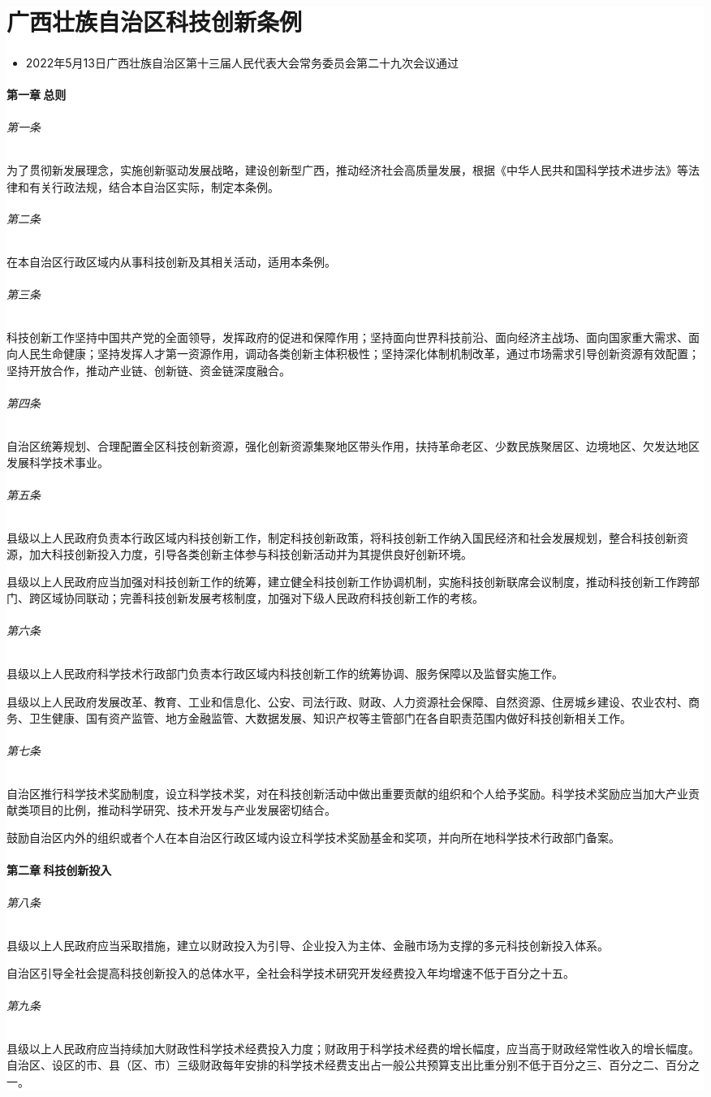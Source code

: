 # 广西壮族自治区科技创新条例

- 2022年5月13日广西壮族自治区第十三届人民代表大会常务委员会第二十九次会议通过



#### 第一章 总则

###### 第一条

为了贯彻新发展理念，实施创新驱动发展战略，建设创新型广西，推动经济社会高质量发展，根据《中华人民共和国科学技术进步法》等法律和有关行政法规，结合本自治区实际，制定本条例。

###### 第二条

在本自治区行政区域内从事科技创新及其相关活动，适用本条例。

###### 第三条

科技创新工作坚持中国共产党的全面领导，发挥政府的促进和保障作用；坚持面向世界科技前沿、面向经济主战场、面向国家重大需求、面向人民生命健康；坚持发挥人才第一资源作用，调动各类创新主体积极性；坚持深化体制机制改革，通过市场需求引导创新资源有效配置；坚持开放合作，推动产业链、创新链、资金链深度融合。

###### 第四条

自治区统筹规划、合理配置全区科技创新资源，强化创新资源集聚地区带头作用，扶持革命老区、少数民族聚居区、边境地区、欠发达地区发展科学技术事业。

###### 第五条

县级以上人民政府负责本行政区域内科技创新工作，制定科技创新政策，将科技创新工作纳入国民经济和社会发展规划，整合科技创新资源，加大科技创新投入力度，引导各类创新主体参与科技创新活动并为其提供良好创新环境。

县级以上人民政府应当加强对科技创新工作的统筹，建立健全科技创新工作协调机制，实施科技创新联席会议制度，推动科技创新工作跨部门、跨区域协同联动；完善科技创新发展考核制度，加强对下级人民政府科技创新工作的考核。

###### 第六条

县级以上人民政府科学技术行政部门负责本行政区域内科技创新工作的统筹协调、服务保障以及监督实施工作。

县级以上人民政府发展改革、教育、工业和信息化、公安、司法行政、财政、人力资源社会保障、自然资源、住房城乡建设、农业农村、商务、卫生健康、国有资产监管、地方金融监管、大数据发展、知识产权等主管部门在各自职责范围内做好科技创新相关工作。

###### 第七条

自治区推行科学技术奖励制度，设立科学技术奖，对在科技创新活动中做出重要贡献的组织和个人给予奖励。科学技术奖励应当加大产业贡献类项目的比例，推动科学研究、技术开发与产业发展密切结合。

鼓励自治区内外的组织或者个人在本自治区行政区域内设立科学技术奖励基金和奖项，并向所在地科学技术行政部门备案。

#### 第二章 科技创新投入

###### 第八条

县级以上人民政府应当采取措施，建立以财政投入为引导、企业投入为主体、金融市场为支撑的多元科技创新投入体系。

自治区引导全社会提高科技创新投入的总体水平，全社会科学技术研究开发经费投入年均增速不低于百分之十五。

###### 第九条

县级以上人民政府应当持续加大财政性科学技术经费投入力度；财政用于科学技术经费的增长幅度，应当高于财政经常性收入的增长幅度。自治区、设区的市、县（区、市）三级财政每年安排的科学技术经费支出占一般公共预算支出比重分别不低于百分之三、百分之二、百分之一。
